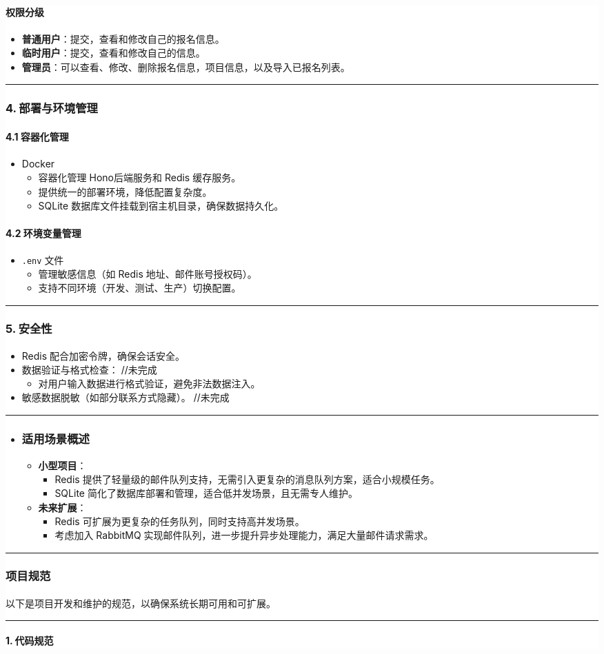 #### **权限分级**

- **普通用户**：提交，查看和修改自己的报名信息。
- **临时用户**：提交，查看和修改自己的信息。
- **管理员**：可以查看、修改、删除报名信息，项目信息，以及导入已报名列表。

------

### **4. 部署与环境管理**

#### **4.1 容器化管理**

- Docker
  - 容器化管理 Hono后端服务和 Redis 缓存服务。
  - 提供统一的部署环境，降低配置复杂度。
  - SQLite 数据库文件挂载到宿主机目录，确保数据持久化。

#### **4.2 环境变量管理**

- `.env` 文件
  - 管理敏感信息（如 Redis 地址、邮件账号授权码）。
  - 支持不同环境（开发、测试、生产）切换配置。

------

### **5. 安全性**

- Redis 配合加密令牌，确保会话安全。
- 数据验证与格式检查： //未完成
  - 对用户输入数据进行格式验证，避免非法数据注入。
- 敏感数据脱敏（如部分联系方式隐藏）。 //未完成

------

- ### **适用场景概述**

  - **小型项目**：
    - Redis 提供了轻量级的邮件队列支持，无需引入更复杂的消息队列方案，适合小规模任务。
    - SQLite 简化了数据库部署和管理，适合低并发场景，且无需专人维护。
  - **未来扩展**：
    - Redis 可扩展为更复杂的任务队列，同时支持高并发场景。
    - 考虑加入 RabbitMQ 实现邮件队列，进一步提升异步处理能力，满足大量邮件请求需求。

---

### 

### **项目规范**

以下是项目开发和维护的规范，以确保系统长期可用和可扩展。

------

#### **1. 代码规范**
